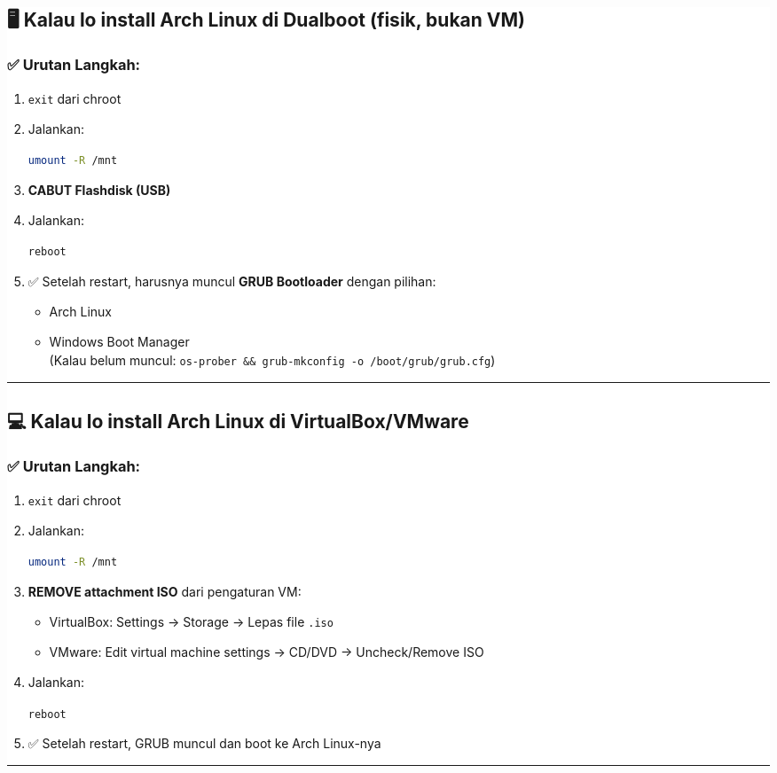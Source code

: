 
## 🖥️ **Kalau lo install Arch Linux di Dualboot (fisik, bukan VM)**

### ✅ Urutan Langkah:

1. `exit` dari chroot
    
2. Jalankan:
    
    ```bash
    umount -R /mnt
    ```
    
3. **CABUT Flashdisk (USB)**
    
4. Jalankan:
    
    ```bash
    reboot
    ```
    
5. ✅ Setelah restart, harusnya muncul **GRUB Bootloader** dengan pilihan:
    
    - Arch Linux
        
    - Windows Boot Manager  
        (Kalau belum muncul: `os-prober && grub-mkconfig -o /boot/grub/grub.cfg`)
        

---

## 💻 **Kalau lo install Arch Linux di VirtualBox/VMware**

### ✅ Urutan Langkah:

1. `exit` dari chroot
    
2. Jalankan:
    
    ```bash
    umount -R /mnt
    ```
    
3. **REMOVE attachment ISO** dari pengaturan VM:
    
    - VirtualBox: Settings → Storage → Lepas file `.iso`
        
    - VMware: Edit virtual machine settings → CD/DVD → Uncheck/Remove ISO
        
4. Jalankan:
    
    ```bash
    reboot
    ```
    
5. ✅ Setelah restart, GRUB muncul dan boot ke Arch Linux-nya
    

---